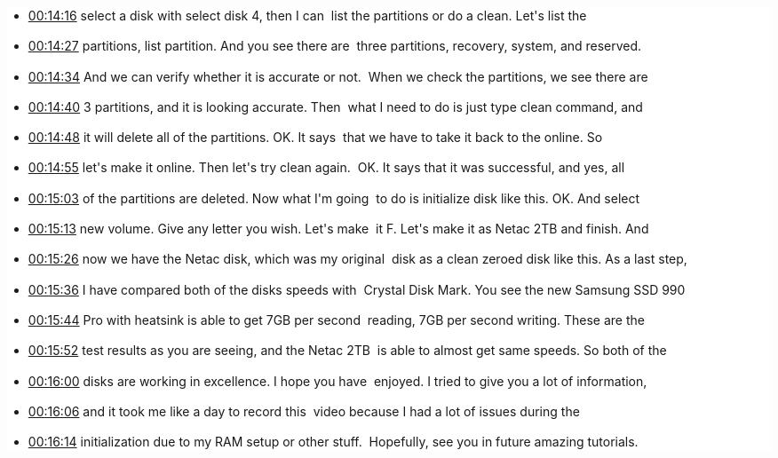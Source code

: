 - [00:14:16](https://www.youtube.com/watch?v=NBBxVUcci7I&t=856) select a disk with select disk 4, then I can&nbsp; list the partitions or do a clean. Let's list the&nbsp;&nbsp;

- [00:14:27](https://www.youtube.com/watch?v=NBBxVUcci7I&t=867) partitions, list partition. And you see there are&nbsp; three partitions, recovery, system, and reserved.&nbsp;&nbsp;

- [00:14:34](https://www.youtube.com/watch?v=NBBxVUcci7I&t=874) And we can verify whether it is accurate or not.&nbsp; When we check the partitions, we see there are&nbsp;&nbsp;

- [00:14:40](https://www.youtube.com/watch?v=NBBxVUcci7I&t=880) 3 partitions, and it is looking accurate. Then&nbsp; what I need to do is just type clean command, and&nbsp;&nbsp;

- [00:14:48](https://www.youtube.com/watch?v=NBBxVUcci7I&t=888) it will delete all of the partitions. OK. It says&nbsp; that we have to take it back to the online. So&nbsp;&nbsp;

- [00:14:55](https://www.youtube.com/watch?v=NBBxVUcci7I&t=895) let's make it online. Then let's try clean again.&nbsp; OK. It says that it was successful, and yes, all&nbsp;&nbsp;

- [00:15:03](https://www.youtube.com/watch?v=NBBxVUcci7I&t=903) of the partitions are deleted. Now what I'm going&nbsp; to do is initialize disk like this. OK. And select&nbsp;&nbsp;

- [00:15:13](https://www.youtube.com/watch?v=NBBxVUcci7I&t=913) new volume. Give any letter you wish. Let's make&nbsp; it F. Let's make it as Netac 2TB and finish. And&nbsp;&nbsp;

- [00:15:26](https://www.youtube.com/watch?v=NBBxVUcci7I&t=926) now we have the Netac disk, which was my original&nbsp; disk as a clean zeroed disk like this. As a last step,&nbsp;&nbsp;

- [00:15:36](https://www.youtube.com/watch?v=NBBxVUcci7I&t=936) I have compared both of the disks speeds with&nbsp; Crystal Disk Mark. You see the new Samsung SSD 990&nbsp;&nbsp;

- [00:15:44](https://www.youtube.com/watch?v=NBBxVUcci7I&t=944) Pro with heatsink is able to get 7GB per second&nbsp; reading, 7GB per second writing. These are the&nbsp;&nbsp;

- [00:15:52](https://www.youtube.com/watch?v=NBBxVUcci7I&t=952) test results as you are seeing, and the Netac 2TB&nbsp; is able to almost get same speeds. So both of the&nbsp;&nbsp;

- [00:16:00](https://www.youtube.com/watch?v=NBBxVUcci7I&t=960) disks are working in excellence. I hope you have&nbsp; enjoyed. I tried to give you a lot of information,&nbsp;&nbsp;

- [00:16:06](https://www.youtube.com/watch?v=NBBxVUcci7I&t=966) and it took me like a day to record this&nbsp; video because I had a lot of issues during the&nbsp;&nbsp;

- [00:16:14](https://www.youtube.com/watch?v=NBBxVUcci7I&t=974) initialization due to my RAM setup or other stuff.&nbsp; Hopefully, see you in future amazing tutorials.
